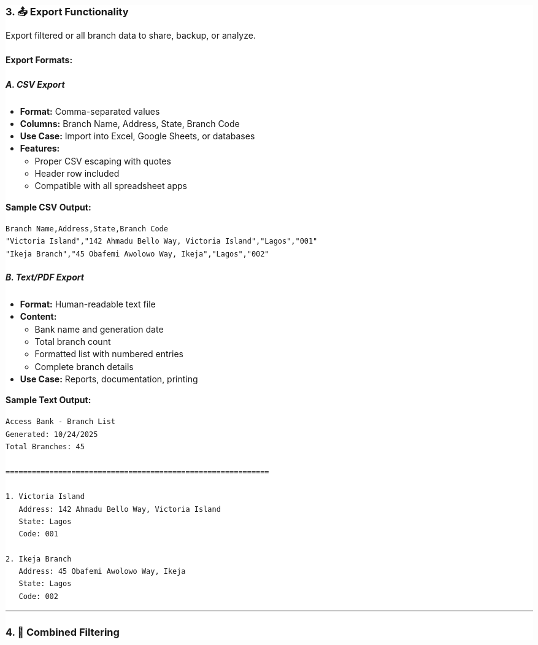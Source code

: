 
### 3. 📤 **Export Functionality**

Export filtered or all branch data to share, backup, or analyze.

#### **Export Formats:**

##### A. CSV Export
- **Format:** Comma-separated values
- **Columns:** Branch Name, Address, State, Branch Code
- **Use Case:** Import into Excel, Google Sheets, or databases
- **Features:**
  - Proper CSV escaping with quotes
  - Header row included
  - Compatible with all spreadsheet apps

**Sample CSV Output:**
```csv
Branch Name,Address,State,Branch Code
"Victoria Island","142 Ahmadu Bello Way, Victoria Island","Lagos","001"
"Ikeja Branch","45 Obafemi Awolowo Way, Ikeja","Lagos","002"
```

##### B. Text/PDF Export
- **Format:** Human-readable text file
- **Content:**
  - Bank name and generation date
  - Total branch count
  - Formatted list with numbered entries
  - Complete branch details
- **Use Case:** Reports, documentation, printing

**Sample Text Output:**
```
Access Bank - Branch List
Generated: 10/24/2025
Total Branches: 45

============================================================

1. Victoria Island
   Address: 142 Ahmadu Bello Way, Victoria Island
   State: Lagos
   Code: 001

2. Ikeja Branch
   Address: 45 Obafemi Awolowo Way, Ikeja
   State: Lagos
   Code: 002
```

---

### 4. 🎯 **Combined Filtering**
